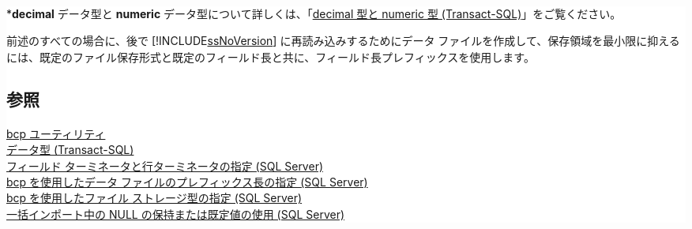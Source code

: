  \***decimal** データ型と **numeric** データ型について詳しくは、「[decimal 型と numeric 型 &#40;Transact-SQL&#41;](../../t-sql/data-types/decimal-and-numeric-transact-sql.md)」をご覧ください。  
  
 前述のすべての場合に、後で [!INCLUDE[ssNoVersion](../../includes/ssnoversion-md.md)] に再読み込みするためにデータ ファイルを作成して、保存領域を最小限に抑えるには、既定のファイル保存形式と既定のフィールド長と共に、フィールド長プレフィックスを使用します。  
  
## <a name="see-also"></a>参照  
 [bcp ユーティリティ](../../tools/bcp-utility.md)   
 [データ型 &#40;Transact-SQL&#41;](../../t-sql/data-types/data-types-transact-sql.md)   
 [フィールド ターミネータと行ターミネータの指定 &#40;SQL Server&#41;](../../relational-databases/import-export/specify-field-and-row-terminators-sql-server.md)   
 [bcp を使用したデータ ファイルのプレフィックス長の指定 &#40;SQL Server&#41;](../../relational-databases/import-export/specify-prefix-length-in-data-files-by-using-bcp-sql-server.md)   
 [bcp を使用したファイル ストレージ型の指定 &#40;SQL Server&#41;](../../relational-databases/import-export/specify-file-storage-type-by-using-bcp-sql-server.md)   
 [一括インポート中の NULL の保持または既定値の使用 &#40;SQL Server&#41;](../../relational-databases/import-export/keep-nulls-or-use-default-values-during-bulk-import-sql-server.md)  
  
  
